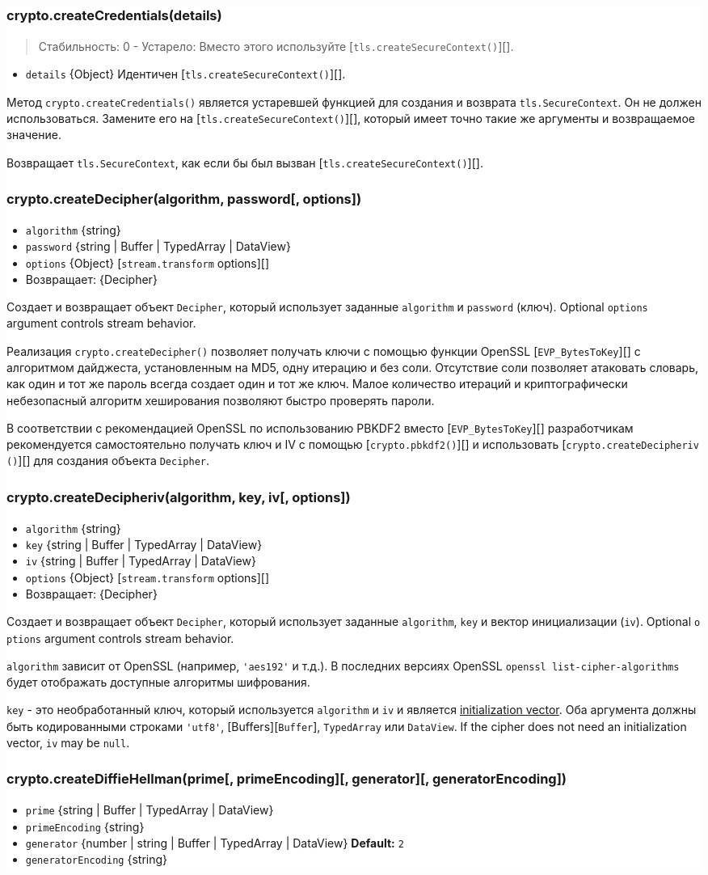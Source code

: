 ### crypto.createCredentials(details)


> Стабильность: 0 - Устарело: Вместо этого используйте [`tls.createSecureContext()`][].

- `details` {Object} Идентичен [`tls.createSecureContext()`][].

Метод `crypto.createCredentials()` является устаревшей функцией для создания и возврата `tls.SecureContext`. Он не должен использоваться. Замените его на [`tls.createSecureContext()`][], который имеет точно такие же аргументы и возвращаемое значение.

Возвращает `tls.SecureContext`, как если бы был вызван [`tls.createSecureContext()`][].

### crypto.createDecipher(algorithm, password[, options])

- `algorithm` {string}
- `password` {string | Buffer | TypedArray | DataView}
- `options` {Object} [`stream.transform` options][]
- Возвращает: {Decipher}

Создает и возвращает объект `Decipher`, который использует заданные `algorithm` и `password` (ключ). Optional `options` argument controls stream behavior.

Реализация `crypto.createDecipher()` позволяет получать ключи с помощью функции OpenSSL [`EVP_BytesToKey`][] с алгоритмом дайджеста, установленным на MD5, одну итерацию и без соли. Отсутствие соли позволяет атаковать словарь, как один и тот же пароль всегда создает один и тот же ключ. Малое количество итераций и криптографически небезопасный алгоритм хеширования позволяют быстро проверять пароли.

В соответствии с рекомендацией OpenSSL по использованию PBKDF2 вместо [`EVP_BytesToKey`][] разработчикам рекомендуется самостоятельно получать ключ и IV с помощью [`crypto.pbkdf2()`][] и использовать [`crypto.createDecipheriv()`][] для создания объекта `Decipher`.

### crypto.createDecipheriv(algorithm, key, iv[, options])

- `algorithm` {string}
- `key` {string | Buffer | TypedArray | DataView}
- `iv` {string | Buffer | TypedArray | DataView}
- `options` {Object} [`stream.transform` options][]
- Возвращает: {Decipher}

Создает и возвращает объект `Decipher`, который использует заданные `algorithm`, `key` и вектор инициализации (`iv`). Optional `options` argument controls stream behavior.

`algorithm` зависит от OpenSSL (например, `'aes192'` и т.д.). В последних версиях OpenSSL `openssl list-cipher-algorithms` будет отображать доступные алгоритмы шифрования.

`key` - это необработанный ключ, который используется `algorithm` и `iv` и является [initialization vector](https://en.wikipedia.org/wiki/Initialization_vector). Оба аргумента должны быть кодированными строками `'utf8'`, [Buffers][`Buffer`], `TypedArray` или `DataView`. If the cipher does not need an initialization vector, `iv` may be `null`.

### crypto.createDiffieHellman(prime\[, primeEncoding\]\[, generator\][, generatorEncoding])

- `prime` {string | Buffer | TypedArray | DataView}
- `primeEncoding` {string}
- `generator` {number | string | Buffer | TypedArray | DataView} **Default:** `2`
- `generatorEncoding` {string}
